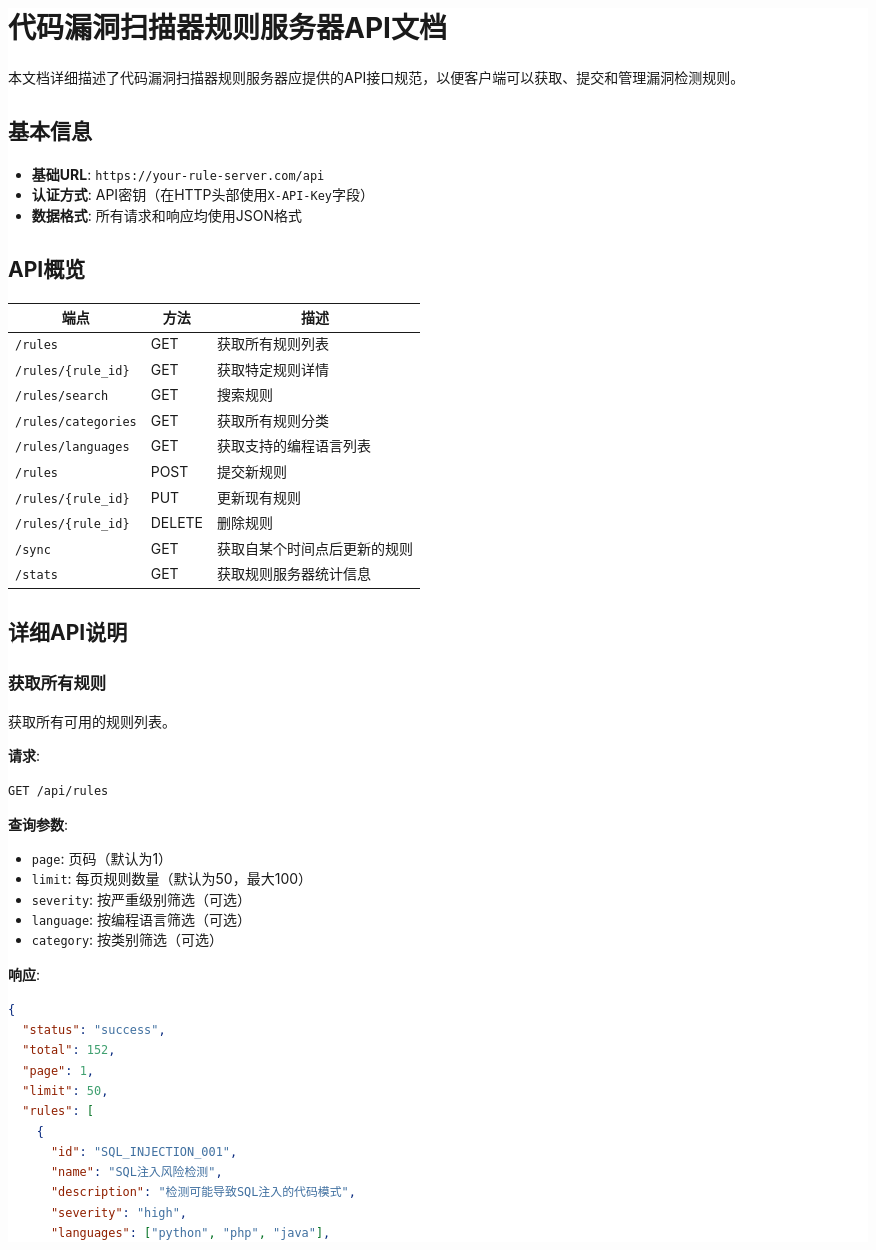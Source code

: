 # 代码漏洞扫描器规则服务器API文档

本文档详细描述了代码漏洞扫描器规则服务器应提供的API接口规范，以便客户端可以获取、提交和管理漏洞检测规则。

## 基本信息

- **基础URL**: `https://your-rule-server.com/api`
- **认证方式**: API密钥（在HTTP头部使用`X-API-Key`字段）
- **数据格式**: 所有请求和响应均使用JSON格式

## API概览

| 端点 | 方法 | 描述 |
|------|------|------|
| `/rules` | GET | 获取所有规则列表 |
| `/rules/{rule_id}` | GET | 获取特定规则详情 |
| `/rules/search` | GET | 搜索规则 |
| `/rules/categories` | GET | 获取所有规则分类 |
| `/rules/languages` | GET | 获取支持的编程语言列表 |
| `/rules` | POST | 提交新规则 |
| `/rules/{rule_id}` | PUT | 更新现有规则 |
| `/rules/{rule_id}` | DELETE | 删除规则 |
| `/sync` | GET | 获取自某个时间点后更新的规则 |
| `/stats` | GET | 获取规则服务器统计信息 |

## 详细API说明

### 获取所有规则

获取所有可用的规则列表。

**请求**:
```
GET /api/rules
```

**查询参数**:
- `page`: 页码（默认为1）
- `limit`: 每页规则数量（默认为50，最大100）
- `severity`: 按严重级别筛选（可选）
- `language`: 按编程语言筛选（可选）
- `category`: 按类别筛选（可选）

**响应**:
```json
{
  "status": "success",
  "total": 152,
  "page": 1,
  "limit": 50,
  "rules": [
    {
      "id": "SQL_INJECTION_001",
      "name": "SQL注入风险检测",
      "description": "检测可能导致SQL注入的代码模式",
      "severity": "high",
      "languages": ["python", "php", "java"],
```